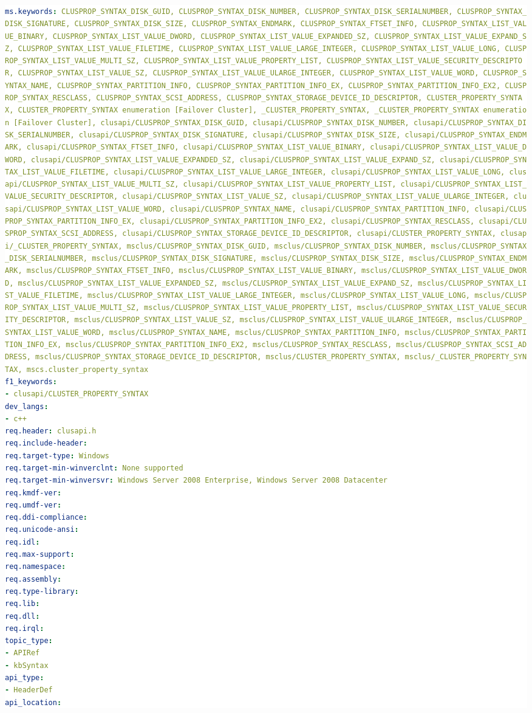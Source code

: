 ```yaml
ms.keywords: CLUSPROP_SYNTAX_DISK_GUID, CLUSPROP_SYNTAX_DISK_NUMBER, CLUSPROP_SYNTAX_DISK_SERIALNUMBER, CLUSPROP_SYNTAX_DISK_SIGNATURE, CLUSPROP_SYNTAX_DISK_SIZE, CLUSPROP_SYNTAX_ENDMARK, CLUSPROP_SYNTAX_FTSET_INFO, CLUSPROP_SYNTAX_LIST_VALUE_BINARY, CLUSPROP_SYNTAX_LIST_VALUE_DWORD, CLUSPROP_SYNTAX_LIST_VALUE_EXPANDED_SZ, CLUSPROP_SYNTAX_LIST_VALUE_EXPAND_SZ, CLUSPROP_SYNTAX_LIST_VALUE_FILETIME, CLUSPROP_SYNTAX_LIST_VALUE_LARGE_INTEGER, CLUSPROP_SYNTAX_LIST_VALUE_LONG, CLUSPROP_SYNTAX_LIST_VALUE_MULTI_SZ, CLUSPROP_SYNTAX_LIST_VALUE_PROPERTY_LIST, CLUSPROP_SYNTAX_LIST_VALUE_SECURITY_DESCRIPTOR, CLUSPROP_SYNTAX_LIST_VALUE_SZ, CLUSPROP_SYNTAX_LIST_VALUE_ULARGE_INTEGER, CLUSPROP_SYNTAX_LIST_VALUE_WORD, CLUSPROP_SYNTAX_NAME, CLUSPROP_SYNTAX_PARTITION_INFO, CLUSPROP_SYNTAX_PARTITION_INFO_EX, CLUSPROP_SYNTAX_PARTITION_INFO_EX2, CLUSPROP_SYNTAX_RESCLASS, CLUSPROP_SYNTAX_SCSI_ADDRESS, CLUSPROP_SYNTAX_STORAGE_DEVICE_ID_DESCRIPTOR, CLUSTER_PROPERTY_SYNTAX, CLUSTER_PROPERTY_SYNTAX enumeration [Failover Cluster], _CLUSTER_PROPERTY_SYNTAX, _CLUSTER_PROPERTY_SYNTAX enumeration [Failover Cluster], clusapi/CLUSPROP_SYNTAX_DISK_GUID, clusapi/CLUSPROP_SYNTAX_DISK_NUMBER, clusapi/CLUSPROP_SYNTAX_DISK_SERIALNUMBER, clusapi/CLUSPROP_SYNTAX_DISK_SIGNATURE, clusapi/CLUSPROP_SYNTAX_DISK_SIZE, clusapi/CLUSPROP_SYNTAX_ENDMARK, clusapi/CLUSPROP_SYNTAX_FTSET_INFO, clusapi/CLUSPROP_SYNTAX_LIST_VALUE_BINARY, clusapi/CLUSPROP_SYNTAX_LIST_VALUE_DWORD, clusapi/CLUSPROP_SYNTAX_LIST_VALUE_EXPANDED_SZ, clusapi/CLUSPROP_SYNTAX_LIST_VALUE_EXPAND_SZ, clusapi/CLUSPROP_SYNTAX_LIST_VALUE_FILETIME, clusapi/CLUSPROP_SYNTAX_LIST_VALUE_LARGE_INTEGER, clusapi/CLUSPROP_SYNTAX_LIST_VALUE_LONG, clusapi/CLUSPROP_SYNTAX_LIST_VALUE_MULTI_SZ, clusapi/CLUSPROP_SYNTAX_LIST_VALUE_PROPERTY_LIST, clusapi/CLUSPROP_SYNTAX_LIST_VALUE_SECURITY_DESCRIPTOR, clusapi/CLUSPROP_SYNTAX_LIST_VALUE_SZ, clusapi/CLUSPROP_SYNTAX_LIST_VALUE_ULARGE_INTEGER, clusapi/CLUSPROP_SYNTAX_LIST_VALUE_WORD, clusapi/CLUSPROP_SYNTAX_NAME, clusapi/CLUSPROP_SYNTAX_PARTITION_INFO, clusapi/CLUSPROP_SYNTAX_PARTITION_INFO_EX, clusapi/CLUSPROP_SYNTAX_PARTITION_INFO_EX2, clusapi/CLUSPROP_SYNTAX_RESCLASS, clusapi/CLUSPROP_SYNTAX_SCSI_ADDRESS, clusapi/CLUSPROP_SYNTAX_STORAGE_DEVICE_ID_DESCRIPTOR, clusapi/CLUSTER_PROPERTY_SYNTAX, clusapi/_CLUSTER_PROPERTY_SYNTAX, msclus/CLUSPROP_SYNTAX_DISK_GUID, msclus/CLUSPROP_SYNTAX_DISK_NUMBER, msclus/CLUSPROP_SYNTAX_DISK_SERIALNUMBER, msclus/CLUSPROP_SYNTAX_DISK_SIGNATURE, msclus/CLUSPROP_SYNTAX_DISK_SIZE, msclus/CLUSPROP_SYNTAX_ENDMARK, msclus/CLUSPROP_SYNTAX_FTSET_INFO, msclus/CLUSPROP_SYNTAX_LIST_VALUE_BINARY, msclus/CLUSPROP_SYNTAX_LIST_VALUE_DWORD, msclus/CLUSPROP_SYNTAX_LIST_VALUE_EXPANDED_SZ, msclus/CLUSPROP_SYNTAX_LIST_VALUE_EXPAND_SZ, msclus/CLUSPROP_SYNTAX_LIST_VALUE_FILETIME, msclus/CLUSPROP_SYNTAX_LIST_VALUE_LARGE_INTEGER, msclus/CLUSPROP_SYNTAX_LIST_VALUE_LONG, msclus/CLUSPROP_SYNTAX_LIST_VALUE_MULTI_SZ, msclus/CLUSPROP_SYNTAX_LIST_VALUE_PROPERTY_LIST, msclus/CLUSPROP_SYNTAX_LIST_VALUE_SECURITY_DESCRIPTOR, msclus/CLUSPROP_SYNTAX_LIST_VALUE_SZ, msclus/CLUSPROP_SYNTAX_LIST_VALUE_ULARGE_INTEGER, msclus/CLUSPROP_SYNTAX_LIST_VALUE_WORD, msclus/CLUSPROP_SYNTAX_NAME, msclus/CLUSPROP_SYNTAX_PARTITION_INFO, msclus/CLUSPROP_SYNTAX_PARTITION_INFO_EX, msclus/CLUSPROP_SYNTAX_PARTITION_INFO_EX2, msclus/CLUSPROP_SYNTAX_RESCLASS, msclus/CLUSPROP_SYNTAX_SCSI_ADDRESS, msclus/CLUSPROP_SYNTAX_STORAGE_DEVICE_ID_DESCRIPTOR, msclus/CLUSTER_PROPERTY_SYNTAX, msclus/_CLUSTER_PROPERTY_SYNTAX, mscs.cluster_property_syntax
f1_keywords:
- clusapi/CLUSTER_PROPERTY_SYNTAX
dev_langs:
- c++
req.header: clusapi.h
req.include-header: 
req.target-type: Windows
req.target-min-winverclnt: None supported
req.target-min-winversvr: Windows Server 2008 Enterprise, Windows Server 2008 Datacenter
req.kmdf-ver: 
req.umdf-ver: 
req.ddi-compliance: 
req.unicode-ansi: 
req.idl: 
req.max-support: 
req.namespace: 
req.assembly: 
req.type-library: 
req.lib: 
req.dll: 
req.irql: 
topic_type:
- APIRef
- kbSyntax
api_type:
- HeaderDef
api_location:
```